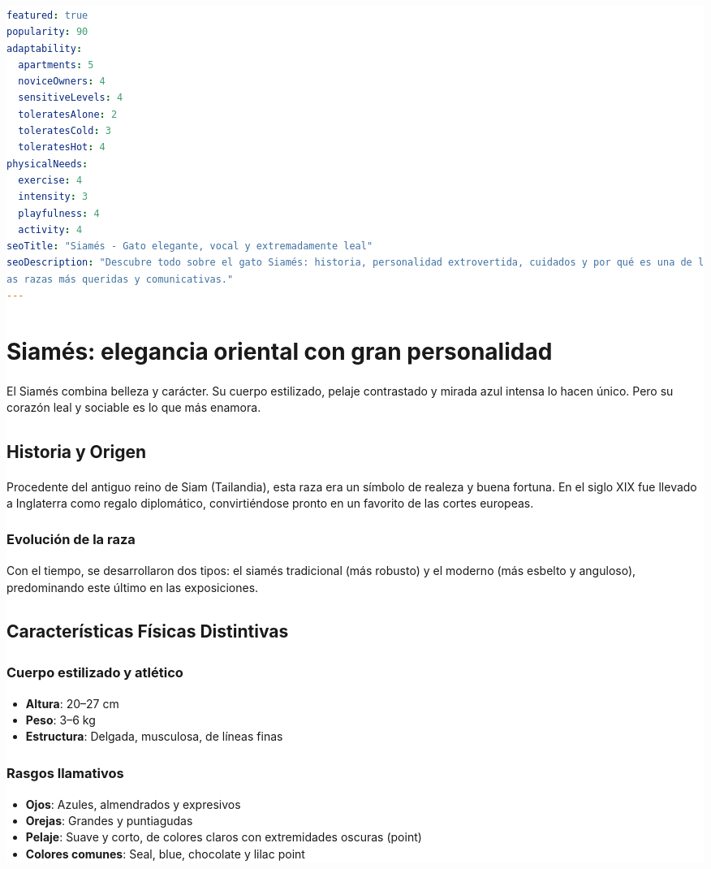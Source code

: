 ```yaml
featured: true
popularity: 90
adaptability:
  apartments: 5
  noviceOwners: 4
  sensitiveLevels: 4
  toleratesAlone: 2
  toleratesCold: 3
  toleratesHot: 4
physicalNeeds:
  exercise: 4
  intensity: 3
  playfulness: 4
  activity: 4
seoTitle: "Siamés - Gato elegante, vocal y extremadamente leal"
seoDescription: "Descubre todo sobre el gato Siamés: historia, personalidad extrovertida, cuidados y por qué es una de las razas más queridas y comunicativas."
---
```


# Siamés: elegancia oriental con gran personalidad

El Siamés combina belleza y carácter. Su cuerpo estilizado, pelaje contrastado y mirada azul intensa lo hacen único. Pero su corazón leal y sociable es lo que más enamora.

## Historia y Origen

Procedente del antiguo reino de Siam (Tailandia), esta raza era un símbolo de realeza y buena fortuna. En el siglo XIX fue llevado a Inglaterra como regalo diplomático, convirtiéndose pronto en un favorito de las cortes europeas.

### Evolución de la raza

Con el tiempo, se desarrollaron dos tipos: el siamés tradicional (más robusto) y el moderno (más esbelto y anguloso), predominando este último en las exposiciones.

## Características Físicas Distintivas

### Cuerpo estilizado y atlético
- **Altura**: 20–27 cm
- **Peso**: 3–6 kg
- **Estructura**: Delgada, musculosa, de líneas finas

### Rasgos llamativos

- **Ojos**: Azules, almendrados y expresivos
- **Orejas**: Grandes y puntiagudas
- **Pelaje**: Suave y corto, de colores claros con extremidades oscuras (point)
- **Colores comunes**: Seal, blue, chocolate y lilac point
